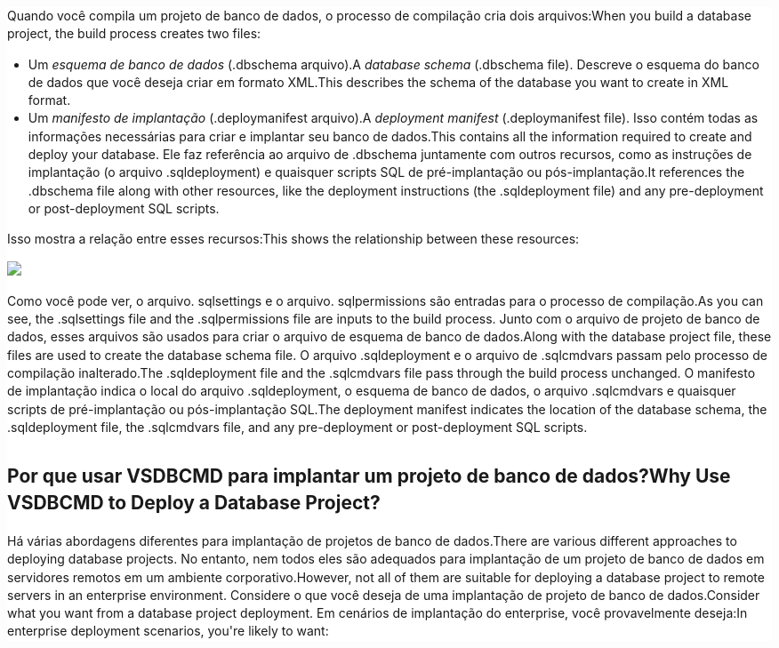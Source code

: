 <span data-ttu-id="6ca23-122">Quando você compila um projeto de banco de dados, o processo de compilação cria dois arquivos:</span><span class="sxs-lookup"><span data-stu-id="6ca23-122">When you build a database project, the build process creates two files:</span></span>

- <span data-ttu-id="6ca23-123">Um *esquema de banco de dados* (.dbschema arquivo).</span><span class="sxs-lookup"><span data-stu-id="6ca23-123">A *database schema* (.dbschema file).</span></span> <span data-ttu-id="6ca23-124">Descreve o esquema do banco de dados que você deseja criar em formato XML.</span><span class="sxs-lookup"><span data-stu-id="6ca23-124">This describes the schema of the database you want to create in XML format.</span></span>
- <span data-ttu-id="6ca23-125">Um *manifesto de implantação* (.deploymanifest arquivo).</span><span class="sxs-lookup"><span data-stu-id="6ca23-125">A *deployment manifest* (.deploymanifest file).</span></span> <span data-ttu-id="6ca23-126">Isso contém todas as informações necessárias para criar e implantar seu banco de dados.</span><span class="sxs-lookup"><span data-stu-id="6ca23-126">This contains all the information required to create and deploy your database.</span></span> <span data-ttu-id="6ca23-127">Ele faz referência ao arquivo de .dbschema juntamente com outros recursos, como as instruções de implantação (o arquivo .sqldeployment) e quaisquer scripts SQL de pré-implantação ou pós-implantação.</span><span class="sxs-lookup"><span data-stu-id="6ca23-127">It references the .dbschema file along with other resources, like the deployment instructions (the .sqldeployment file) and any pre-deployment or post-deployment SQL scripts.</span></span>

<span data-ttu-id="6ca23-128">Isso mostra a relação entre esses recursos:</span><span class="sxs-lookup"><span data-stu-id="6ca23-128">This shows the relationship between these resources:</span></span>

![](deploying-database-projects/_static/image2.png)

<span data-ttu-id="6ca23-129">Como você pode ver, o arquivo. sqlsettings e o arquivo. sqlpermissions são entradas para o processo de compilação.</span><span class="sxs-lookup"><span data-stu-id="6ca23-129">As you can see, the .sqlsettings file and the .sqlpermissions file are inputs to the build process.</span></span> <span data-ttu-id="6ca23-130">Junto com o arquivo de projeto de banco de dados, esses arquivos são usados para criar o arquivo de esquema de banco de dados.</span><span class="sxs-lookup"><span data-stu-id="6ca23-130">Along with the database project file, these files are used to create the database schema file.</span></span> <span data-ttu-id="6ca23-131">O arquivo .sqldeployment e o arquivo de .sqlcmdvars passam pelo processo de compilação inalterado.</span><span class="sxs-lookup"><span data-stu-id="6ca23-131">The .sqldeployment file and the .sqlcmdvars file pass through the build process unchanged.</span></span> <span data-ttu-id="6ca23-132">O manifesto de implantação indica o local do arquivo .sqldeployment, o esquema de banco de dados, o arquivo .sqlcmdvars e quaisquer scripts de pré-implantação ou pós-implantação SQL.</span><span class="sxs-lookup"><span data-stu-id="6ca23-132">The deployment manifest indicates the location of the database schema, the .sqldeployment file, the .sqlcmdvars file, and any pre-deployment or post-deployment SQL scripts.</span></span>

## <a name="why-use-vsdbcmd-to-deploy-a-database-project"></a><span data-ttu-id="6ca23-133">Por que usar VSDBCMD para implantar um projeto de banco de dados?</span><span class="sxs-lookup"><span data-stu-id="6ca23-133">Why Use VSDBCMD to Deploy a Database Project?</span></span>

<span data-ttu-id="6ca23-134">Há várias abordagens diferentes para implantação de projetos de banco de dados.</span><span class="sxs-lookup"><span data-stu-id="6ca23-134">There are various different approaches to deploying database projects.</span></span> <span data-ttu-id="6ca23-135">No entanto, nem todos eles são adequados para implantação de um projeto de banco de dados em servidores remotos em um ambiente corporativo.</span><span class="sxs-lookup"><span data-stu-id="6ca23-135">However, not all of them are suitable for deploying a database project to remote servers in an enterprise environment.</span></span> <span data-ttu-id="6ca23-136">Considere o que você deseja de uma implantação de projeto de banco de dados.</span><span class="sxs-lookup"><span data-stu-id="6ca23-136">Consider what you want from a database project deployment.</span></span> <span data-ttu-id="6ca23-137">Em cenários de implantação do enterprise, você provavelmente deseja:</span><span class="sxs-lookup"><span data-stu-id="6ca23-137">In enterprise deployment scenarios, you're likely to want:</span></span>
